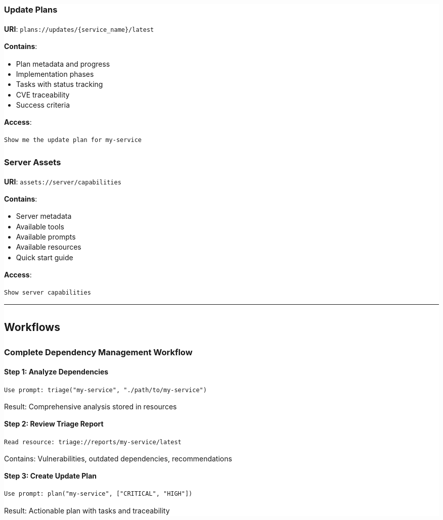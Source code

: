 ### Update Plans

**URI**: `plans://updates/{service_name}/latest`

**Contains**:
- Plan metadata and progress
- Implementation phases
- Tasks with status tracking
- CVE traceability
- Success criteria

**Access**:
```
Show me the update plan for my-service
```

### Server Assets

**URI**: `assets://server/capabilities`

**Contains**:
- Server metadata
- Available tools
- Available prompts
- Available resources
- Quick start guide

**Access**:
```
Show server capabilities
```

---

## Workflows

### Complete Dependency Management Workflow

**Step 1: Analyze Dependencies**
```
Use prompt: triage("my-service", "./path/to/my-service")
```
Result: Comprehensive analysis stored in resources

**Step 2: Review Triage Report**
```
Read resource: triage://reports/my-service/latest
```
Contains: Vulnerabilities, outdated dependencies, recommendations

**Step 3: Create Update Plan**
```
Use prompt: plan("my-service", ["CRITICAL", "HIGH"])
```
Result: Actionable plan with tasks and traceability

